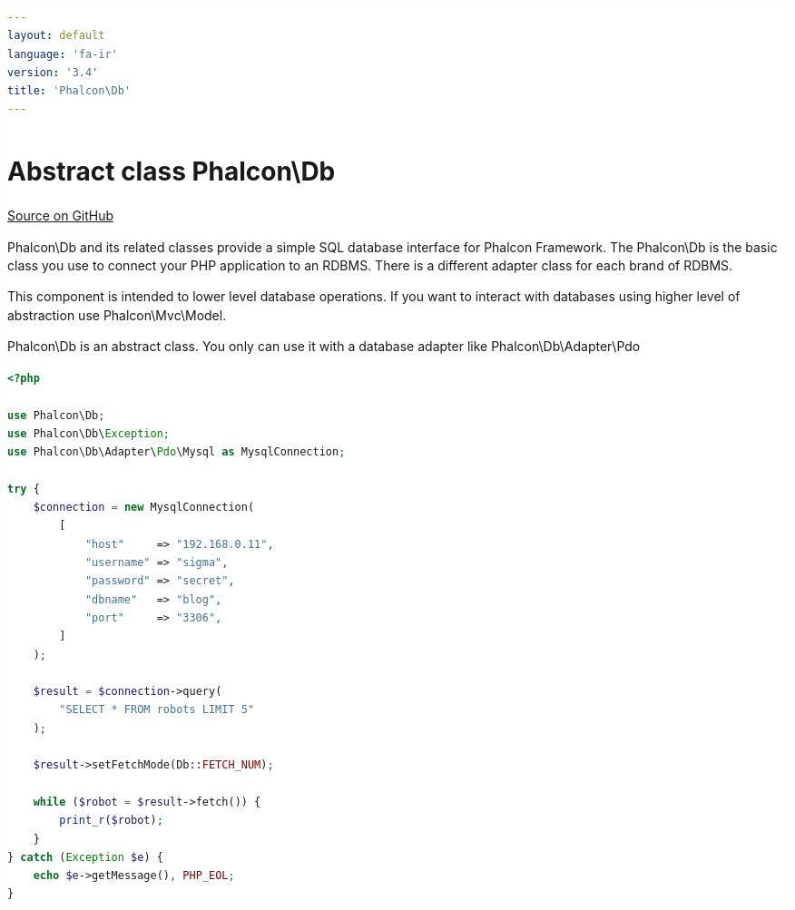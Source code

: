 ```yaml
---
layout: default
language: 'fa-ir'
version: '3.4'
title: 'Phalcon\Db'
---
```

# Abstract class **Phalcon\Db**

<a href="https://github.com/phalcon/cphalcon/tree/v3.4.0/phalcon/db.zep" class="btn btn-default btn-sm">Source on GitHub</a>

Phalcon\Db and its related classes provide a simple SQL database interface for Phalcon Framework.
The Phalcon\Db is the basic class you use to connect your PHP application to an RDBMS.
There is a different adapter class for each brand of RDBMS.

This component is intended to lower level database operations. If you want to interact with databases using
higher level of abstraction use Phalcon\Mvc\Model.

Phalcon\Db is an abstract class. You only can use it with a database adapter like Phalcon\Db\Adapter\Pdo

```php
<?php

use Phalcon\Db;
use Phalcon\Db\Exception;
use Phalcon\Db\Adapter\Pdo\Mysql as MysqlConnection;

try {
    $connection = new MysqlConnection(
        [
            "host"     => "192.168.0.11",
            "username" => "sigma",
            "password" => "secret",
            "dbname"   => "blog",
            "port"     => "3306",
        ]
    );

    $result = $connection->query(
        "SELECT * FROM robots LIMIT 5"
    );

    $result->setFetchMode(Db::FETCH_NUM);

    while ($robot = $result->fetch()) {
        print_r($robot);
    }
} catch (Exception $e) {
    echo $e->getMessage(), PHP_EOL;
}

```
